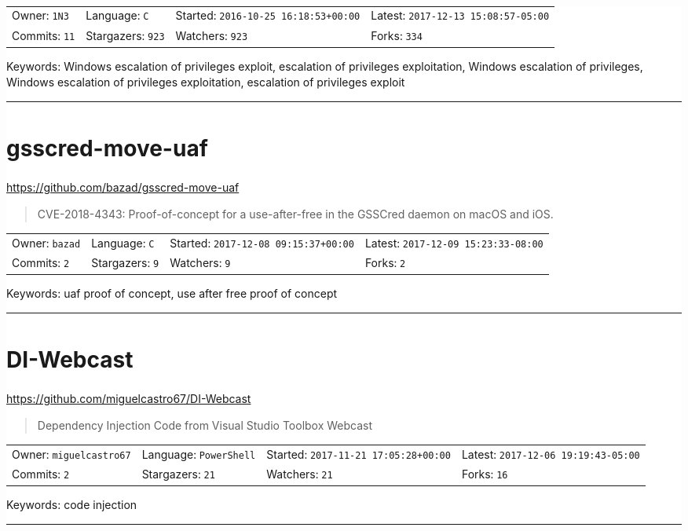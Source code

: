 <table><tr>
<tr><td>Owner: <code>1N3</code></td>
    <td>Language: <code>C</code></td>
    <td>Started: <code>2016-10-25 16:18:53+00:00</code></td>
    <td>Latest: <code>2017-12-13 15:08:57-05:00</code></td></tr>
<tr><td>Commits: <code>11</code></td>
    <td>Stargazers: <code>923</code></td>
    <td>Watchers: <code>923</code></td>
    <td>Forks: <code>334</code></td></tr>
</table>
Keywords: Windows escalation of privileges exploit, escalation of privileges exploitation, Windows escalation of privileges, Windows escalation of privileges exploitation, escalation of privileges exploit

---

# gsscred-move-uaf

https://github.com/bazad/gsscred-move-uaf
<blockquote>
CVE-2018-4343: Proof-of-concept for a use-after-free in the GSSCred daemon on macOS and iOS.
</blockquote>

<table><tr>
<tr><td>Owner: <code>bazad</code></td>
    <td>Language: <code>C</code></td>
    <td>Started: <code>2017-12-08 09:15:37+00:00</code></td>
    <td>Latest: <code>2017-12-09 15:23:33-08:00</code></td></tr>
<tr><td>Commits: <code>2</code></td>
    <td>Stargazers: <code>9</code></td>
    <td>Watchers: <code>9</code></td>
    <td>Forks: <code>2</code></td></tr>
</table>
Keywords: uaf proof of concept, use after free proof of concept

---

# DI-Webcast

https://github.com/miguelcastro67/DI-Webcast
<blockquote>
Dependency Injection Code from Visual Studio Toolbox Webcast
</blockquote>

<table><tr>
<tr><td>Owner: <code>miguelcastro67</code></td>
    <td>Language: <code>PowerShell</code></td>
    <td>Started: <code>2017-11-21 17:05:28+00:00</code></td>
    <td>Latest: <code>2017-12-06 19:19:43-05:00</code></td></tr>
<tr><td>Commits: <code>2</code></td>
    <td>Stargazers: <code>21</code></td>
    <td>Watchers: <code>21</code></td>
    <td>Forks: <code>16</code></td></tr>
</table>
Keywords: code injection

---